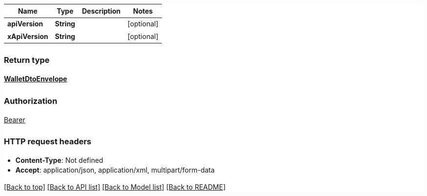 Name | Type | Description  | Notes
------------- | ------------- | ------------- | -------------
 **apiVersion** | **String** |  | [optional] 
 **xApiVersion** | **String** |  | [optional] 

### Return type

[**WalletDtoEnvelope**](WalletDtoEnvelope.md)

### Authorization

[Bearer](../README.md#Bearer)

### HTTP request headers

 - **Content-Type**: Not defined
 - **Accept**: application/json, application/xml, multipart/form-data

[[Back to top]](#) [[Back to API list]](../README.md#documentation-for-api-endpoints) [[Back to Model list]](../README.md#documentation-for-models) [[Back to README]](../README.md)

